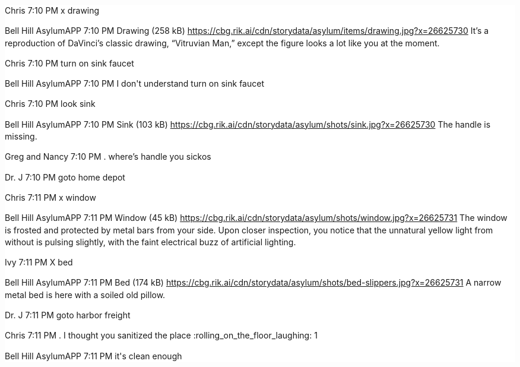 Chris  7:10 PM
x drawing

Bell Hill AsylumAPP  7:10 PM
Drawing (258 kB)
https://cbg.rik.ai/cdn/storydata/asylum/items/drawing.jpg?x=26625730
It’s a reproduction of DaVinci’s classic drawing, “Vitruvian Man,” except the figure looks a lot like you at the moment.

Chris  7:10 PM
turn on sink faucet

Bell Hill AsylumAPP  7:10 PM
I don't understand turn on sink faucet

Chris  7:10 PM
look sink

Bell Hill AsylumAPP  7:10 PM
Sink (103 kB)
https://cbg.rik.ai/cdn/storydata/asylum/shots/sink.jpg?x=26625730
The handle is missing.

Greg and Nancy  7:10 PM
. where’s handle you sickos

Dr. J  7:10 PM
goto home depot

Chris  7:11 PM
x window

Bell Hill AsylumAPP  7:11 PM
Window (45 kB)
https://cbg.rik.ai/cdn/storydata/asylum/shots/window.jpg?x=26625731
The window is frosted and protected by metal bars from your side. Upon closer inspection, you notice that the unnatural yellow light from without is pulsing slightly, with the faint electrical buzz of artificial lighting.

Ivy  7:11 PM
X bed

Bell Hill AsylumAPP  7:11 PM
Bed (174 kB)
https://cbg.rik.ai/cdn/storydata/asylum/shots/bed-slippers.jpg?x=26625731
A narrow metal bed is here with a soiled old pillow.

Dr. J  7:11 PM
goto harbor freight

Chris  7:11 PM
. I thought you sanitized the place
:rolling_on_the_floor_laughing:
1


Bell Hill AsylumAPP  7:11 PM
it's clean enough
